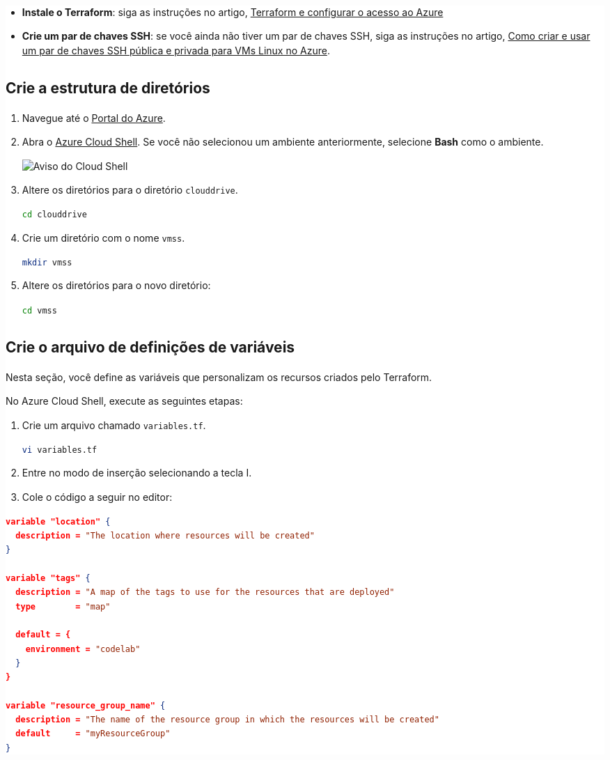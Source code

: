 - **Instale o Terraform**: siga as instruções no artigo, [Terraform e configurar o acesso ao Azure](/azure/virtual-machines/linux/terraform-install-configure)

- **Crie um par de chaves SSH**: se você ainda não tiver um par de chaves SSH, siga as instruções no artigo, [Como criar e usar um par de chaves SSH pública e privada para VMs Linux no Azure](https://docs.microsoft.com/azure/virtual-machines/linux/mac-create-ssh-keys).

## <a name="create-the-directory-structure"></a>Crie a estrutura de diretórios

1. Navegue até o [Portal do Azure](http://portal.azure.com).

1. Abra o [Azure Cloud Shell](/azure/cloud-shell/overview). Se você não selecionou um ambiente anteriormente, selecione **Bash** como o ambiente.

    ![Aviso do Cloud Shell](./media/terraform-create-vm-scaleset-network-disks-hcl/azure-portal-cloud-shell-button-min.png)

1. Altere os diretórios para o diretório `clouddrive`.

    ```bash
    cd clouddrive
    ```

1. Crie um diretório com o nome `vmss`.

    ```bash
    mkdir vmss
    ```

1. Altere os diretórios para o novo diretório:

    ```bash
    cd vmss
    ```

## <a name="create-the-variables-definitions-file"></a>Crie o arquivo de definições de variáveis
Nesta seção, você define as variáveis que personalizam os recursos criados pelo Terraform.

No Azure Cloud Shell, execute as seguintes etapas:

1. Crie um arquivo chamado `variables.tf`.

    ```bash
    vi variables.tf
    ```

1. Entre no modo de inserção selecionando a tecla I.

1. Cole o código a seguir no editor:

  ```JSON
  variable "location" {
    description = "The location where resources will be created"
  }

  variable "tags" {
    description = "A map of the tags to use for the resources that are deployed"
    type        = "map"

    default = {
      environment = "codelab"
    }
  }

  variable "resource_group_name" {
    description = "The name of the resource group in which the resources will be created"
    default     = "myResourceGroup"
  }
  ```